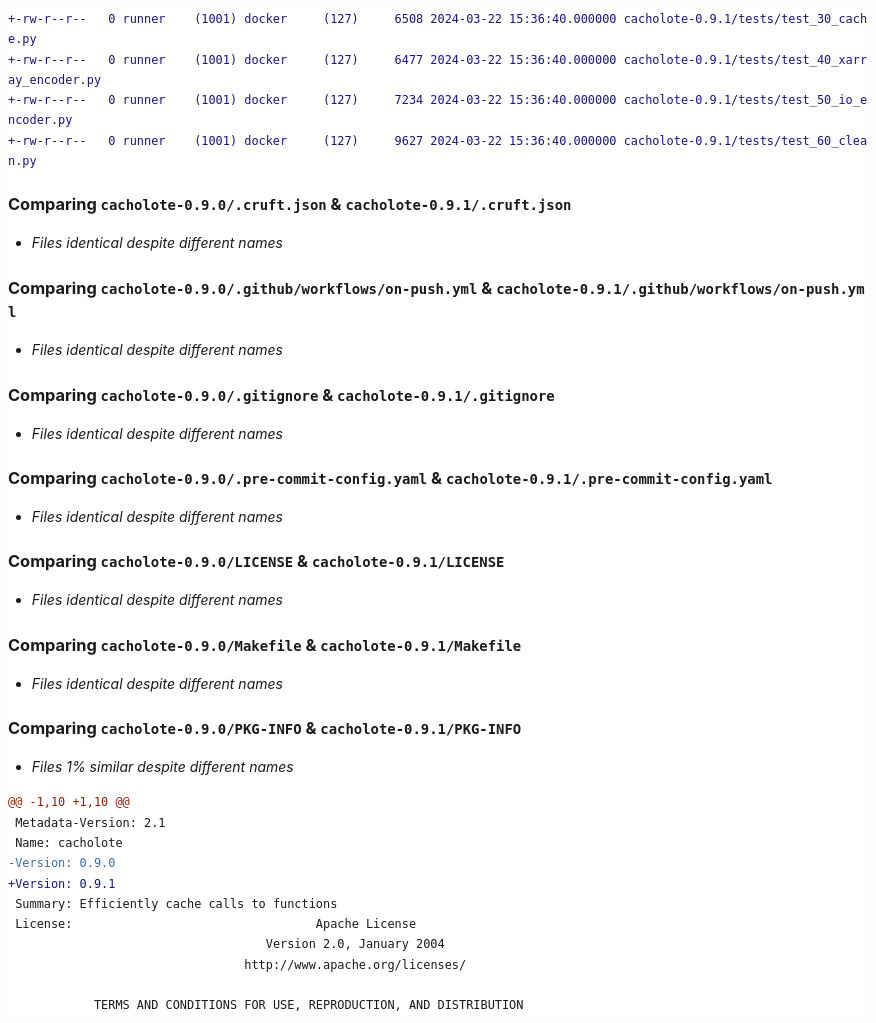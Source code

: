 ```diff
+-rw-r--r--   0 runner    (1001) docker     (127)     6508 2024-03-22 15:36:40.000000 cacholote-0.9.1/tests/test_30_cache.py
+-rw-r--r--   0 runner    (1001) docker     (127)     6477 2024-03-22 15:36:40.000000 cacholote-0.9.1/tests/test_40_xarray_encoder.py
+-rw-r--r--   0 runner    (1001) docker     (127)     7234 2024-03-22 15:36:40.000000 cacholote-0.9.1/tests/test_50_io_encoder.py
+-rw-r--r--   0 runner    (1001) docker     (127)     9627 2024-03-22 15:36:40.000000 cacholote-0.9.1/tests/test_60_clean.py
```

### Comparing `cacholote-0.9.0/.cruft.json` & `cacholote-0.9.1/.cruft.json`

 * *Files identical despite different names*

### Comparing `cacholote-0.9.0/.github/workflows/on-push.yml` & `cacholote-0.9.1/.github/workflows/on-push.yml`

 * *Files identical despite different names*

### Comparing `cacholote-0.9.0/.gitignore` & `cacholote-0.9.1/.gitignore`

 * *Files identical despite different names*

### Comparing `cacholote-0.9.0/.pre-commit-config.yaml` & `cacholote-0.9.1/.pre-commit-config.yaml`

 * *Files identical despite different names*

### Comparing `cacholote-0.9.0/LICENSE` & `cacholote-0.9.1/LICENSE`

 * *Files identical despite different names*

### Comparing `cacholote-0.9.0/Makefile` & `cacholote-0.9.1/Makefile`

 * *Files identical despite different names*

### Comparing `cacholote-0.9.0/PKG-INFO` & `cacholote-0.9.1/PKG-INFO`

 * *Files 1% similar despite different names*

```diff
@@ -1,10 +1,10 @@
 Metadata-Version: 2.1
 Name: cacholote
-Version: 0.9.0
+Version: 0.9.1
 Summary: Efficiently cache calls to functions
 License:                                  Apache License
                                    Version 2.0, January 2004
                                 http://www.apache.org/licenses/
         
            TERMS AND CONDITIONS FOR USE, REPRODUCTION, AND DISTRIBUTION
```
